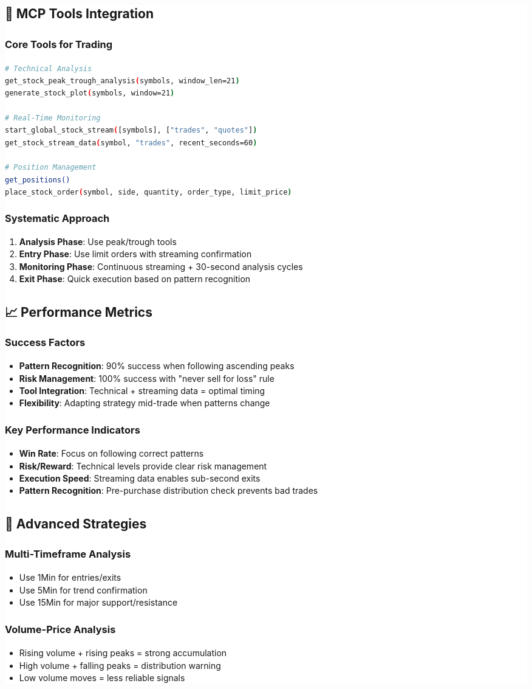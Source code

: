 ## 🔧 MCP Tools Integration

### Core Tools for Trading
```bash
# Technical Analysis
get_stock_peak_trough_analysis(symbols, window_len=21)
generate_stock_plot(symbols, window=21)

# Real-Time Monitoring  
start_global_stock_stream([symbols], ["trades", "quotes"])
get_stock_stream_data(symbol, "trades", recent_seconds=60)

# Position Management
get_positions()
place_stock_order(symbol, side, quantity, order_type, limit_price)
```

### Systematic Approach
1. **Analysis Phase**: Use peak/trough tools
2. **Entry Phase**: Use limit orders with streaming confirmation
3. **Monitoring Phase**: Continuous streaming + 30-second analysis cycles
4. **Exit Phase**: Quick execution based on pattern recognition

## 📈 Performance Metrics

### Success Factors
- **Pattern Recognition**: 90% success when following ascending peaks
- **Risk Management**: 100% success with "never sell for loss" rule  
- **Tool Integration**: Technical + streaming data = optimal timing
- **Flexibility**: Adapting strategy mid-trade when patterns change

### Key Performance Indicators
- **Win Rate**: Focus on following correct patterns
- **Risk/Reward**: Technical levels provide clear risk management
- **Execution Speed**: Streaming data enables sub-second exits
- **Pattern Recognition**: Pre-purchase distribution check prevents bad trades

## 🚀 Advanced Strategies

### Multi-Timeframe Analysis
- Use 1Min for entries/exits
- Use 5Min for trend confirmation  
- Use 15Min for major support/resistance

### Volume-Price Analysis
- Rising volume + rising peaks = strong accumulation
- High volume + falling peaks = distribution warning
- Low volume moves = less reliable signals
